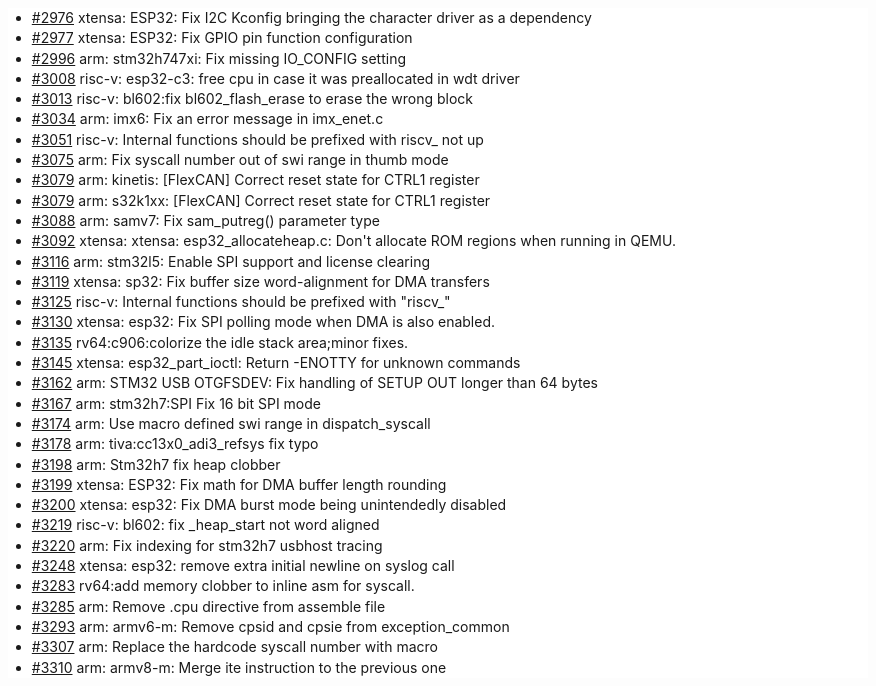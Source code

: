 * [#2976](https://github.com/apache/incubator-nuttx/pull/2976) xtensa: ESP32: Fix I2C Kconfig bringing the character driver as a dependency
* [#2977](https://github.com/apache/incubator-nuttx/pull/2977) xtensa: ESP32: Fix GPIO pin function configuration
* [#2996](https://github.com/apache/incubator-nuttx/pull/2996) arm: stm32h747xi: Fix missing IO_CONFIG setting
* [#3008](https://github.com/apache/incubator-nuttx/pull/3008) risc-v: esp32-c3: free cpu in case it was preallocated in wdt driver
* [#3013](https://github.com/apache/incubator-nuttx/pull/3013) risc-v: bl602:fix bl602_flash_erase to erase the wrong block
* [#3034](https://github.com/apache/incubator-nuttx/pull/3034) arm: imx6: Fix an error message in imx_enet.c
* [#3051](https://github.com/apache/incubator-nuttx/pull/3051) risc-v: Internal functions should be prefixed with riscv_ not up
* [#3075](https://github.com/apache/incubator-nuttx/pull/3075) arm: Fix syscall number out of swi range in thumb mode
* [#3079](https://github.com/apache/incubator-nuttx/pull/3079) arm: kinetis: [FlexCAN] Correct reset state for CTRL1 register
* [#3079](https://github.com/apache/incubator-nuttx/pull/3079) arm: s32k1xx: [FlexCAN] Correct reset state for CTRL1 register
* [#3088](https://github.com/apache/incubator-nuttx/pull/3088) arm: samv7: Fix sam_putreg() parameter type
* [#3092](https://github.com/apache/incubator-nuttx/pull/3092) xtensa: xtensa: esp32_allocateheap.c: Don't allocate ROM regions when running in QEMU.
* [#3116](https://github.com/apache/incubator-nuttx/pull/3116) arm: stm32l5: Enable SPI support and license clearing
* [#3119](https://github.com/apache/incubator-nuttx/pull/2976) xtensa: sp32: Fix buffer size word-alignment for DMA transfers
* [#3125](https://github.com/apache/incubator-nuttx/pull/3125) risc-v: Internal functions should be prefixed with "riscv_"
* [#3130](https://github.com/apache/incubator-nuttx/pull/3145) xtensa: esp32: Fix SPI polling mode when DMA is also enabled.
* [#3135](https://github.com/apache/incubator-nuttx/pull/3135) rv64:c906:colorize the idle stack area;minor fixes.
* [#3145](https://github.com/apache/incubator-nuttx/pull/3145) xtensa: esp32_part_ioctl: Return -ENOTTY for unknown commands
* [#3162](https://github.com/apache/incubator-nuttx/pull/3162) arm: STM32 USB OTGFSDEV: Fix handling of SETUP OUT longer than 64 bytes
* [#3167](https://github.com/apache/incubator-nuttx/pull/3167) arm: stm32h7:SPI Fix 16 bit SPI mode
* [#3174](https://github.com/apache/incubator-nuttx/pull/3174) arm: Use macro defined swi range in dispatch_syscall
* [#3178](https://github.com/apache/incubator-nuttx/pull/3178) arm: tiva:cc13x0_adi3_refsys fix typo
* [#3198](https://github.com/apache/incubator-nuttx/pull/3198) arm: Stm32h7 fix heap clobber
* [#3199](https://github.com/apache/incubator-nuttx/pull/3199) xtensa: ESP32: Fix math for DMA buffer length rounding
* [#3200](https://github.com/apache/incubator-nuttx/pull/3200) xtensa: esp32: Fix DMA burst mode being unintendedly disabled
* [#3219](https://github.com/apache/incubator-nuttx/pull/3219) risc-v: bl602: fix _heap_start not word aligned
* [#3220](https://github.com/apache/incubator-nuttx/pull/3220) arm: Fix indexing for stm32h7 usbhost tracing
* [#3248](https://github.com/apache/incubator-nuttx/pull/3248) xtensa: esp32: remove extra initial newline on syslog call
* [#3283](https://github.com/apache/incubator-nuttx/pull/3283) rv64:add memory clobber to inline asm for syscall.
* [#3285](https://github.com/apache/incubator-nuttx/pull/3285) arm: Remove .cpu directive from assemble file
* [#3293](https://github.com/apache/incubator-nuttx/pull/3293) arm: armv6-m: Remove cpsid and cpsie from exception_common
* [#3307](https://github.com/apache/incubator-nuttx/pull/3307) arm: Replace the hardcode syscall number with macro
* [#3310](https://github.com/apache/incubator-nuttx/pull/3310) arm: armv8-m: Merge ite instruction to the previous one